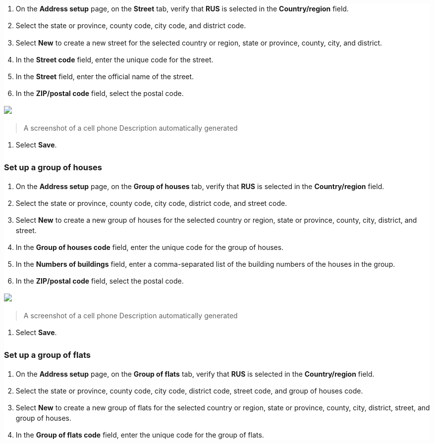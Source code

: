 1.  On the **Address setup** page, on the **Street** tab, verify that **RUS** is
    selected in the **Country/region** field.

2.  Select the state or province, county code, city code, and district code.

3.  Select **New** to create a new street for the selected country or region,
    state or province, county, city, and district.

4.  In the **Street code** field, enter the unique code for the street.

5.  In the **Street** field, enter the official name of the street.

6.  In the **ZIP/postal code** field, select the postal code.

![](media/278fffff5e9f1154dfbc02ca8fbdaca4.jpg)

>   A screenshot of a cell phone Description automatically generated

1.  Select **Save**.

### Set up a group of houses

1.  On the **Address setup** page, on the **Group of houses** tab, verify that
    **RUS** is selected in the **Country/region** field.

2.  Select the state or province, county code, city code, district code, and
    street code.

3.  Select **New** to create a new group of houses for the selected country or
    region, state or province, county, city, district, and street.

4.  In the **Group of houses code** field, enter the unique code for the group
    of houses.

5.  In the **Numbers of buildings** field, enter a comma-separated list of the
    building numbers of the houses in the group.

6.  In the **ZIP/postal code** field, select the postal code.

![](media/402bbf153fd04e9ae14ce9bf2d2a9bb0.jpg)

>   A screenshot of a cell phone Description automatically generated

1.  Select **Save**.

### Set up a group of flats

1.  On the **Address setup** page, on the **Group of flats** tab, verify that
    **RUS** is selected in the **Country/region** field.

2.  Select the state or province, county code, city code, district code, street
    code, and group of houses code.

3.  Select **New** to create a new group of flats for the selected country or
    region, state or province, county, city, district, street, and group of
    houses.

4.  In the **Group of flats code** field, enter the unique code for the group of
    flats.
